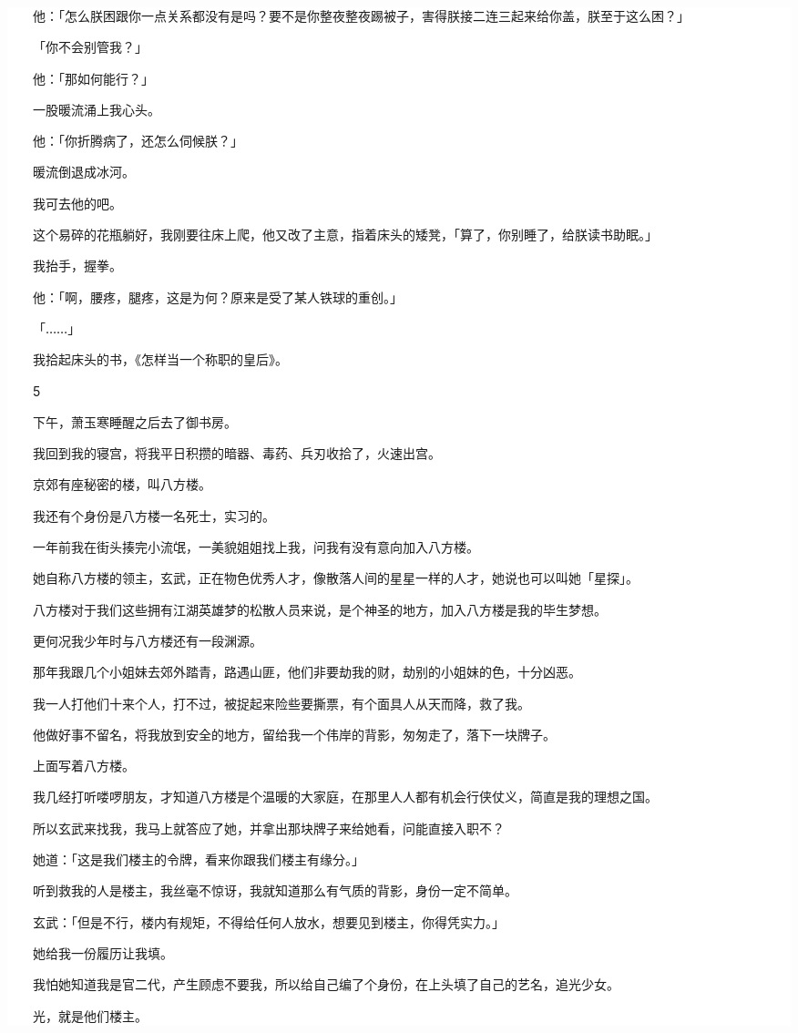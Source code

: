&emsp;&emsp;他：「怎么朕困跟你一点关系都没有是吗？要不是你整夜整夜踢被子，害得朕接二连三起来给你盖，朕至于这么困？」  
  
&emsp;&emsp;「你不会别管我？」  
  
&emsp;&emsp;他：「那如何能行？」  
  
&emsp;&emsp;一股暖流涌上我心头。  
  
&emsp;&emsp;他：「你折腾病了，还怎么伺候朕？」  
  
&emsp;&emsp;暖流倒退成冰河。  
  
&emsp;&emsp;我可去他的吧。  
  
&emsp;&emsp;这个易碎的花瓶躺好，我刚要往床上爬，他又改了主意，指着床头的矮凳，「算了，你别睡了，给朕读书助眠。」  
  
&emsp;&emsp;我抬手，握拳。  
  
&emsp;&emsp;他：「啊，腰疼，腿疼，这是为何？原来是受了某人铁球的重创。」  
  
&emsp;&emsp;「……」  
  
&emsp;&emsp;我拾起床头的书，《怎样当一个称职的皇后》。  
  
&emsp;&emsp;5  
  
&emsp;&emsp;下午，萧玉寒睡醒之后去了御书房。  
  
&emsp;&emsp;我回到我的寝宫，将我平日积攒的暗器、毒药、兵刃收拾了，火速出宫。  
  
&emsp;&emsp;京郊有座秘密的楼，叫八方楼。  
  
&emsp;&emsp;我还有个身份是八方楼一名死士，实习的。  
  
&emsp;&emsp;一年前我在街头揍完小流氓，一美貌姐姐找上我，问我有没有意向加入八方楼。  
  
&emsp;&emsp;她自称八方楼的领主，玄武，正在物色优秀人才，像散落人间的星星一样的人才，她说也可以叫她「星探」。  
  
&emsp;&emsp;八方楼对于我们这些拥有江湖英雄梦的松散人员来说，是个神圣的地方，加入八方楼是我的毕生梦想。  
  
&emsp;&emsp;更何况我少年时与八方楼还有一段渊源。  
  
&emsp;&emsp;那年我跟几个小姐妹去郊外踏青，路遇山匪，他们非要劫我的财，劫别的小姐妹的色，十分凶恶。  
  
&emsp;&emsp;我一人打他们十来个人，打不过，被捉起来险些要撕票，有个面具人从天而降，救了我。  
  
&emsp;&emsp;他做好事不留名，将我放到安全的地方，留给我一个伟岸的背影，匆匆走了，落下一块牌子。  
  
&emsp;&emsp;上面写着八方楼。  
  
&emsp;&emsp;我几经打听喽啰朋友，才知道八方楼是个温暖的大家庭，在那里人人都有机会行侠仗义，简直是我的理想之国。  
  
&emsp;&emsp;所以玄武来找我，我马上就答应了她，并拿出那块牌子来给她看，问能直接入职不？  
  
&emsp;&emsp;她道：「这是我们楼主的令牌，看来你跟我们楼主有缘分。」  
  
&emsp;&emsp;听到救我的人是楼主，我丝毫不惊讶，我就知道那么有气质的背影，身份一定不简单。  
  
&emsp;&emsp;玄武：「但是不行，楼内有规矩，不得给任何人放水，想要见到楼主，你得凭实力。」  
  
&emsp;&emsp;她给我一份履历让我填。  
  
&emsp;&emsp;我怕她知道我是官二代，产生顾虑不要我，所以给自己编了个身份，在上头填了自己的艺名，追光少女。  
  
&emsp;&emsp;光，就是他们楼主。  
  